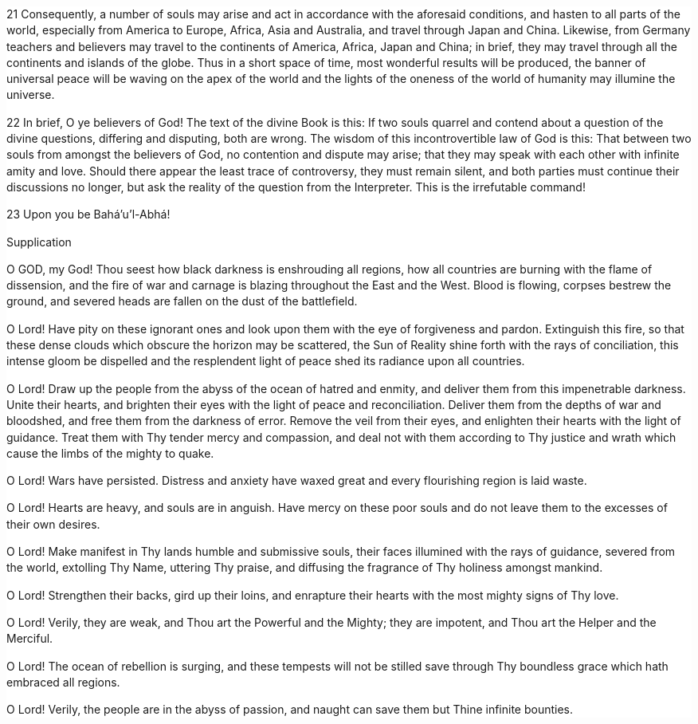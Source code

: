 21 Consequently, a number of souls may arise and act in accordance with the aforesaid conditions, and hasten to all parts of the world, especially from America to Europe, Africa, Asia and Australia, and travel through Japan and China. Likewise, from Germany teachers and believers may travel to the continents of America, Africa, Japan and China; in brief, they may travel through all the continents and islands of the globe. Thus in a short space of time, most wonderful results will be produced, the banner of universal peace will be waving on the apex of the world and the lights of the oneness of the world of humanity may illumine the universe.

22 In brief, O ye believers of God! The text of the divine Book is this: If two souls quarrel and contend about a question of the divine questions, differing and disputing, both are wrong. The wisdom of this incontrovertible law of God is this: That between two souls from amongst the believers of God, no contention and dispute may arise; that they may speak with each other with infinite amity and love. Should there appear the least trace of controversy, they must remain silent, and both parties must continue their discussions no longer, but ask the reality of the question from the Interpreter. This is the irrefutable command!

23 Upon you be Bahá’u’l-Abhá!

Supplication

O GOD, my God! Thou seest how black darkness is enshrouding all regions, how all countries are burning with the flame of dissension, and the fire of war and carnage is blazing throughout the East and the West. Blood is flowing, corpses bestrew the ground, and severed heads are fallen on the dust of the battlefield.

O Lord! Have pity on these ignorant ones and look upon them with the eye of forgiveness and pardon. Extinguish this fire, so that these dense clouds which obscure the horizon may be scattered, the Sun of Reality shine forth with the rays of conciliation, this intense gloom be dispelled and the resplendent light of peace shed its radiance upon all countries.

O Lord! Draw up the people from the abyss of the ocean of hatred and enmity, and deliver them from this impenetrable darkness. Unite their hearts, and brighten their eyes with the light of peace and reconciliation. Deliver them from the depths of war and bloodshed, and free them from the darkness of error. Remove the veil from their eyes, and enlighten their hearts with the light of guidance. Treat them with Thy tender mercy and compassion, and deal not with them according to Thy justice and wrath which cause the limbs of the mighty to quake.

O Lord! Wars have persisted. Distress and anxiety have waxed great and every flourishing region is laid waste.

O Lord! Hearts are heavy, and souls are in anguish. Have mercy on these poor souls and do not leave them to the excesses of their own desires.

O Lord! Make manifest in Thy lands humble and submissive souls, their faces illumined with the rays of guidance, severed from the world, extolling Thy Name, uttering Thy praise, and diffusing the fragrance of Thy holiness amongst mankind.

O Lord! Strengthen their backs, gird up their loins, and enrapture their hearts with the most mighty signs of Thy love.

O Lord! Verily, they are weak, and Thou art the Powerful and the Mighty; they are impotent, and Thou art the Helper and the Merciful.

O Lord! The ocean of rebellion is surging, and these tempests will not be stilled save through Thy boundless grace which hath embraced all regions.

O Lord! Verily, the people are in the abyss of passion, and naught can save them but Thine infinite bounties.
